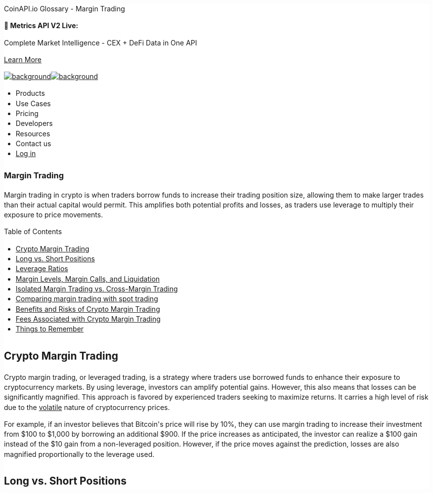 CoinAPI.io Glossary - Margin Trading

**🚀 Metrics API V2 Live:**

Complete Market Intelligence - CEX + DeFi Data in One API

[Learn More](https://www.coinapi.io/blog/metrics-api-v2-trading-volume-analysis-and-on-chain-metrics)

[![background](https://cdn.sanity.io/images/o65xz72l/production/268144c90959611dea3e360f81e4549c3cd03fd0-142x34.svg)![background](https://cdn.sanity.io/images/o65xz72l/production/e0ca0c29b08cb53631d77de4a84246da316d55d2-142x34.svg)](/)

* Products
* Use Cases
* Pricing
* Developers
* Resources
* Contact us
* [Log in](https://console.coinapi.io/)

### Margin Trading

Margin trading in crypto is when traders borrow funds to increase their trading position size, allowing them to make larger trades than their actual capital would permit. This amplifies both potential profits and losses, as traders use leverage to multiply their exposure to price movements.

Table of Contents

* [Crypto Margin Trading](#link-9ef67ebe4415)
* [Long vs. Short Positions](#link-78bbb7be3b4d)
* [Leverage Ratios](#link-aff275e383ef)
* [Margin Levels, Margin Calls, and Liquidation](#link-b1427c30f25e)
* [Isolated Margin Trading vs. Cross-Margin Trading](#link-2028e8205f25)
* [Comparing margin trading with spot trading](#link-4045c0c8bf3d)
* [Benefits and Risks of Crypto Margin Trading](#link-983a4be7f5e1)
* [Fees Associated with Crypto Margin Trading](#link-6de186898bf6)
* [Things to Remember](#link-55e886e420fb)

Crypto Margin Trading
---------------------

Crypto margin trading, or leveraged trading, is a strategy where traders use borrowed funds to enhance their exposure to cryptocurrency markets. By using leverage, investors can amplify potential gains. However, this also means that losses can be significantly magnified. This approach is favored by experienced traders seeking to maximize returns. It carries a high level of risk due to the [volatile](https://www.coinapi.io/learn/glossary/volatility) nature of cryptocurrency prices.

For example, if an investor believes that Bitcoin's price will rise by 10%, they can use margin trading to increase their investment from $100 to $1,000 by borrowing an additional $900. If the price increases as anticipated, the investor can realize a $100 gain instead of the $10 gain from a non-leveraged position. However, if the price moves against the prediction, losses are also magnified proportionally to the leverage used.

Long vs. Short Positions
------------------------
